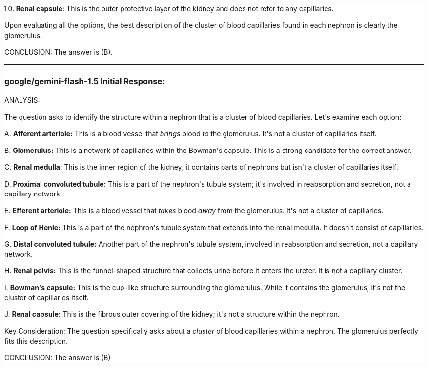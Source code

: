 10. **Renal capsule**: This is the outer protective layer of the kidney and does not refer to any capillaries.

Upon evaluating all the options, the best description of the cluster of blood capillaries found in each nephron is clearly the glomerulus.

CONCLUSION:
The answer is (B).


[//]: # (2024-11-24 02:17:09)

---




[//]: # (2024-11-24 02:17:14)
### google/gemini-flash-1.5 Initial Response:


[//]: # (2024-11-24 02:17:14)
ANALYSIS:

The question asks to identify the structure within a nephron that is a cluster of blood capillaries.  Let's examine each option:

A. **Afferent arteriole:** This is a blood vessel that *brings* blood *to* the glomerulus. It's not a cluster of capillaries itself.

B. **Glomerulus:** This is a network of capillaries within the Bowman's capsule. This is a strong candidate for the correct answer.

C. **Renal medulla:** This is the inner region of the kidney; it contains parts of nephrons but isn't a cluster of capillaries itself.

D. **Proximal convoluted tubule:** This is a part of the nephron's tubule system; it's involved in reabsorption and secretion, not a capillary network.

E. **Efferent arteriole:** This is a blood vessel that *takes* blood *away* from the glomerulus.  It's not a cluster of capillaries.

F. **Loop of Henle:**  This is a part of the nephron's tubule system that extends into the renal medulla.  It doesn't consist of capillaries.

G. **Distal convoluted tubule:** Another part of the nephron's tubule system, involved in reabsorption and secretion, not a capillary network.

H. **Renal pelvis:** This is the funnel-shaped structure that collects urine before it enters the ureter.  It is not a capillary cluster.

I. **Bowman's capsule:** This is the cup-like structure surrounding the glomerulus.  While it contains the glomerulus, it's not the cluster of capillaries itself.

J. **Renal capsule:** This is the fibrous outer covering of the kidney; it's not a structure within the nephron.


Key Consideration:  The question specifically asks about a *cluster* of blood capillaries within a nephron.  The glomerulus perfectly fits this description.


CONCLUSION:
The answer is (B)


[//]: # (2024-11-24 02:17:04)
[//]: # (2024-11-24 02:17:04)
[//]: # (2024-11-24 02:17:04)
[//]: # (2024-11-24 02:17:04)
[//]: # (2024-11-24 02:17:04)
[//]: # (2024-11-24 02:17:04)
[//]: # (2024-11-24 02:17:17)
[//]: # (2024-11-24 02:17:17)
[//]: # (2024-11-24 02:17:17)
[//]: # (2024-11-24 02:17:19)
[//]: # (2024-11-24 02:17:19)
[//]: # (2024-11-24 02:17:19)
[//]: # (2024-11-24 02:17:22)
[//]: # (2024-11-24 02:17:22)
[//]: # (2024-11-24 02:17:22)
[//]: # (2024-11-24 02:17:25)
[//]: # (2024-11-24 02:17:25)
[//]: # (2024-11-24 02:17:25)
[//]: # (2024-11-24 02:17:25)
[//]: # (2024-11-24 02:17:25)
[//]: # (2024-11-24 02:17:25)
[//]: # (2024-11-24 02:17:29)
[//]: # (2024-11-24 02:17:29)
[//]: # (2024-11-24 02:17:29)
[//]: # (2024-11-24 02:17:33)
[//]: # (2024-11-24 02:17:33)
[//]: # (2024-11-24 02:17:33)
[//]: # (2024-11-24 02:17:38)
[//]: # (2024-11-24 02:17:38)
[//]: # (2024-11-24 02:17:38)
[//]: # (2024-11-24 02:17:43)
[//]: # (2024-11-24 02:17:43)
[//]: # (2024-11-24 02:17:43)
